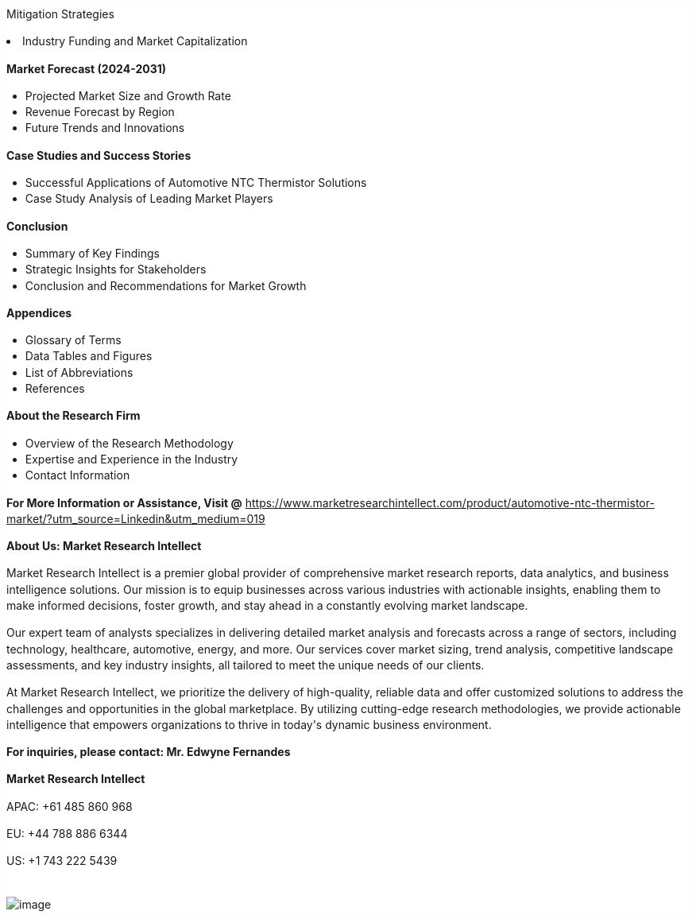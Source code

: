 Mitigation Strategies</li><li>Industry Funding and Market Capitalization</li></ul><p><strong>Market Forecast (2024-2031)</strong></p><ul><li>Projected Market Size and Growth Rate</li><li>Revenue Forecast by Region</li><li>Future Trends and Innovations</li></ul><p><strong>Case Studies and Success Stories</strong></p><ul><li>Successful Applications of Automotive NTC Thermistor Solutions</li><li>Case Study Analysis of Leading Market Players</li></ul><p><strong>Conclusion</strong></p><ul><li>Summary of Key Findings</li><li>Strategic Insights for Stakeholders</li><li>Conclusion and Recommendations for Market Growth</li></ul><p><strong>Appendices</strong></p><ul><li>Glossary of Terms</li><li>Data Tables and Figures</li><li>List of Abbreviations</li><li>References</li></ul><p><strong>About the Research Firm</strong></p><ul><li>Overview of the Research Methodology</li><li>Expertise and Experience in the Industry</li><li>Contact Information</li></ul></div><div class="article-main__content" data-test-id="publishing-text-block"><p><span class="font-[700]"><strong>For More Information or Assistance, Visit @</strong>&nbsp;<a href="https://www.marketresearchintellect.com/product/automotive-ntc-thermistor-market/?utm_source=Linkedin&utm_medium=019">https://www.marketresearchintellect.com/product/automotive-ntc-thermistor-market/?utm_source=Linkedin&utm_medium=019</a></span></p><p><strong>About Us: Market Research Intellect</strong></p><p>Market Research Intellect is a premier global provider of comprehensive market research reports, data analytics, and business intelligence solutions. Our mission is to equip businesses across various industries with actionable insights, enabling them to make informed decisions, foster growth, and stay ahead in a constantly evolving market landscape.</p><p>Our expert team of analysts specializes in delivering detailed market analysis and forecasts across a range of sectors, including technology, healthcare, automotive, energy, and more. Our services cover market sizing, trend analysis, competitive landscape assessments, and key industry insights, all tailored to meet the unique needs of our clients.</p><p>At Market Research Intellect, we prioritize the delivery of high-quality, reliable data and offer customized solutions to address the challenges and opportunities in the global marketplace. By utilizing cutting-edge research methodologies, we provide actionable intelligence that empowers organizations to thrive in today's dynamic business environment.</p><p><strong>For inquiries, please contact: Mr. Edwyne Fernandes</strong></p><p><strong>Market Research Intellect</strong></p><p>APAC: +61 485 860 968</p><p>EU: +44 788 886 6344</p><p>US: +1 743 222 5439</p></div><div class="article-main__content" data-test-id="publishing-text-block">&nbsp;</div>
![image](https://github.com/user-attachments/assets/9549c034-f83f-4fe2-95b6-5c1a5cd2e40e)
